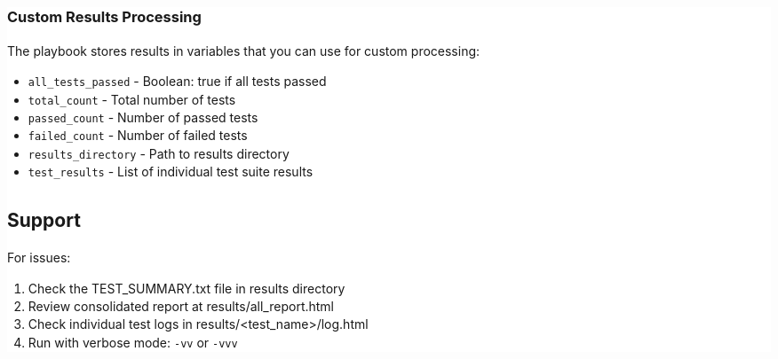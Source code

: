 ### Custom Results Processing

The playbook stores results in variables that you can use for custom processing:

- `all_tests_passed` - Boolean: true if all tests passed
- `total_count` - Total number of tests
- `passed_count` - Number of passed tests
- `failed_count` - Number of failed tests
- `results_directory` - Path to results directory
- `test_results` - List of individual test suite results

## Support

For issues:
1. Check the TEST_SUMMARY.txt file in results directory
2. Review consolidated report at results/all_report.html
3. Check individual test logs in results/<test_name>/log.html
4. Run with verbose mode: `-vv` or `-vvv`
